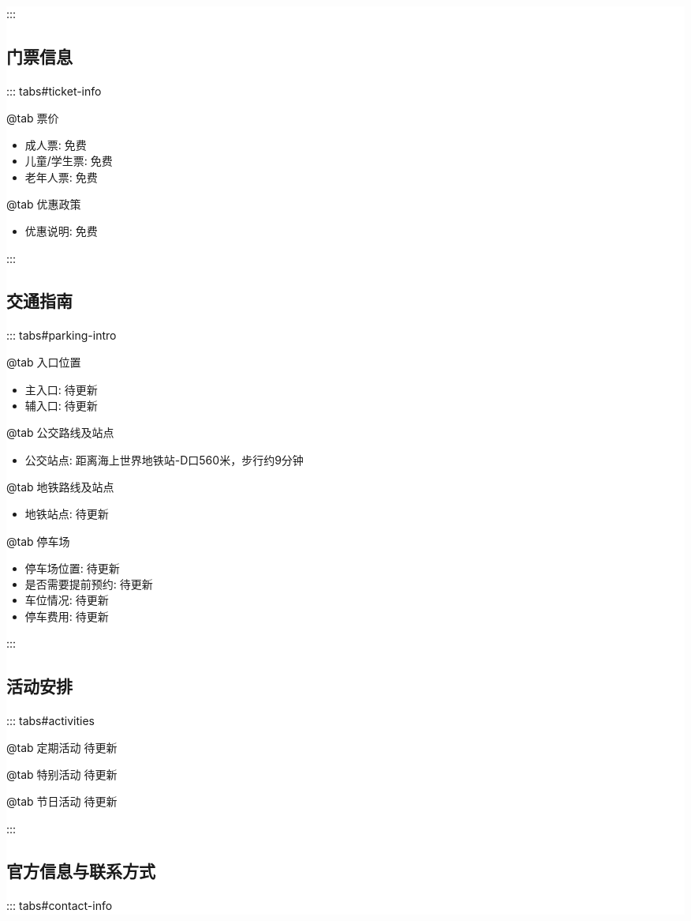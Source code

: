 :::

## 门票信息

::: tabs#ticket-info

@tab 票价
- 成人票: 免费
- 儿童/学生票: 免费
- 老年人票: 免费

@tab 优惠政策
- 优惠说明: 免费

:::

## 交通指南

::: tabs#parking-intro

@tab 入口位置
- 主入口: 待更新
- 辅入口: 待更新

@tab 公交路线及站点
- 公交站点: 距离海上世界地铁站-D口560米，步行约9分钟

@tab 地铁路线及站点
- 地铁站点: 待更新

@tab 停车场
- 停车场位置: 待更新
- 是否需要提前预约: 待更新
- 车位情况: 待更新
- 停车费用: 待更新

:::

## 活动安排

::: tabs#activities

@tab 定期活动
待更新

@tab 特别活动
待更新

@tab 节日活动
待更新

:::

## 官方信息与联系方式

::: tabs#contact-info
